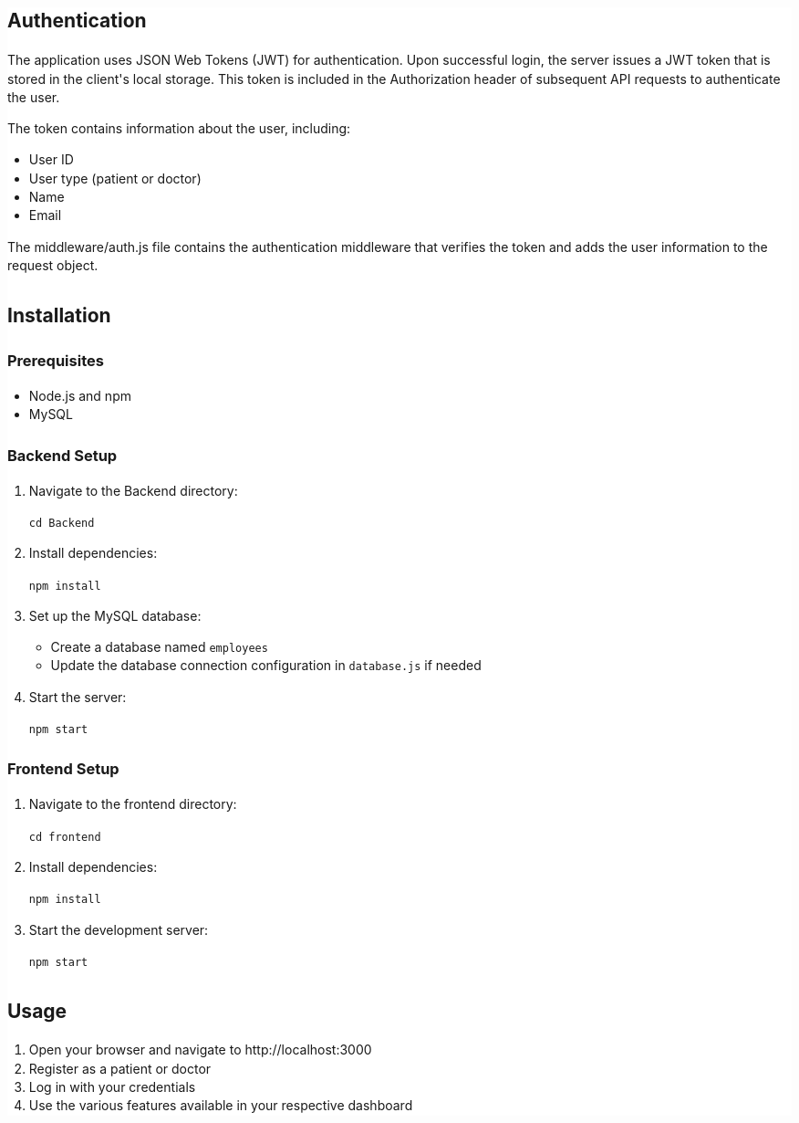 ## Authentication

The application uses JSON Web Tokens (JWT) for authentication. Upon successful login, the server issues a JWT token that is stored in the client's local storage. This token is included in the Authorization header of subsequent API requests to authenticate the user.

The token contains information about the user, including:
- User ID
- User type (patient or doctor)
- Name
- Email

The middleware/auth.js file contains the authentication middleware that verifies the token and adds the user information to the request object.

## Installation

### Prerequisites
- Node.js and npm
- MySQL

### Backend Setup
1. Navigate to the Backend directory:
   ```
   cd Backend
   ```

2. Install dependencies:
   ```
   npm install
   ```

3. Set up the MySQL database:
   - Create a database named `employees`
   - Update the database connection configuration in `database.js` if needed

4. Start the server:
   ```
   npm start
   ```

### Frontend Setup
1. Navigate to the frontend directory:
   ```
   cd frontend
   ```

2. Install dependencies:
   ```
   npm install
   ```

3. Start the development server:
   ```
   npm start
   ```

## Usage

1. Open your browser and navigate to http://localhost:3000
2. Register as a patient or doctor
3. Log in with your credentials
4. Use the various features available in your respective dashboard

